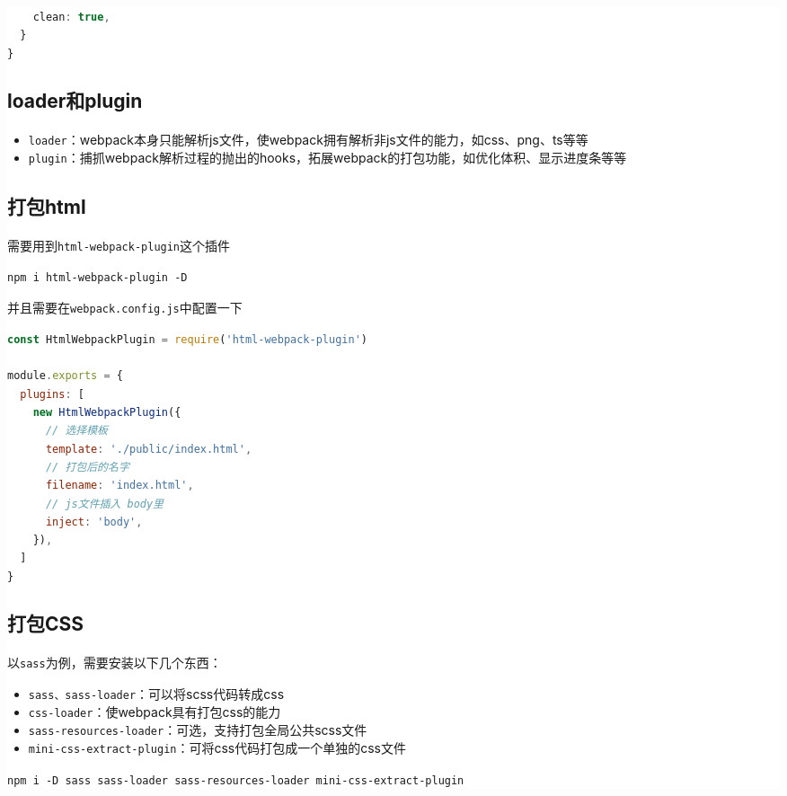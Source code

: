 ```js
    clean: true,
  }
}
```



## loader和plugin

- `loader`：webpack本身只能解析js文件，使webpack拥有解析非js文件的能力，如css、png、ts等等
- `plugin`：捕抓webpack解析过程的抛出的hooks，拓展webpack的打包功能，如优化体积、显示进度条等等



## 打包html

需要用到`html-webpack-plugin`这个插件

```
npm i html-webpack-plugin -D
```

并且需要在`webpack.config.js`中配置一下

```js
const HtmlWebpackPlugin = require('html-webpack-plugin')

module.exports = {
  plugins: [
    new HtmlWebpackPlugin({
      // 选择模板
      template: './public/index.html',
      // 打包后的名字
      filename: 'index.html',
      // js文件插入 body里
      inject: 'body',
    }),
  ]
}
```



## 打包CSS

以`sass`为例，需要安装以下几个东西：

- `sass、sass-loader`：可以将scss代码转成css
- `css-loader`：使webpack具有打包css的能力
- `sass-resources-loader`：可选，支持打包全局公共scss文件
- `mini-css-extract-plugin`：可将css代码打包成一个单独的css文件

```
npm i -D sass sass-loader sass-resources-loader mini-css-extract-plugin 
```
